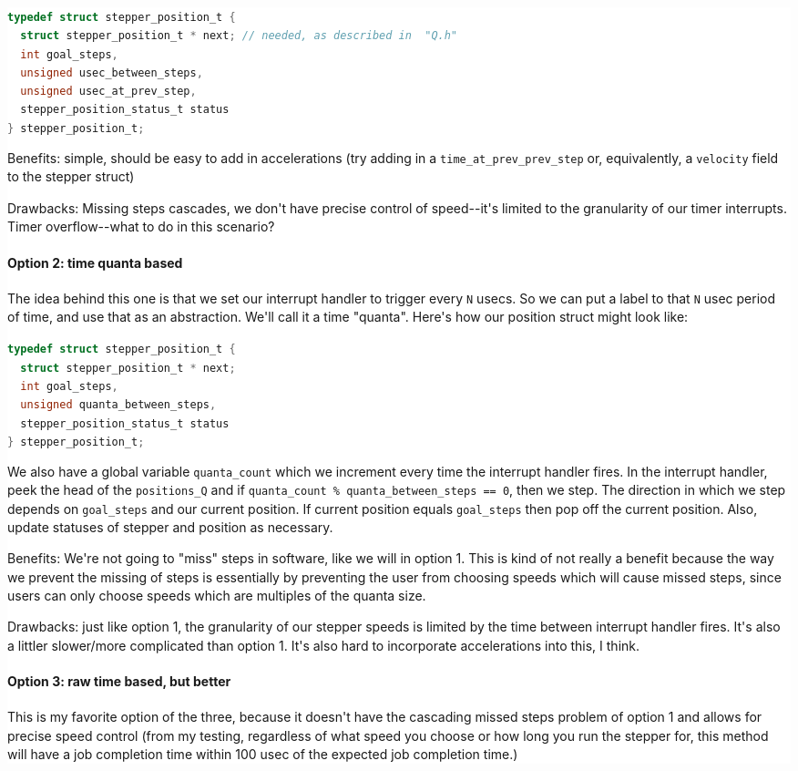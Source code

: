 ```c
typedef struct stepper_position_t {
  struct stepper_position_t * next; // needed, as described in  "Q.h"
  int goal_steps,
  unsigned usec_between_steps,
  unsigned usec_at_prev_step,
  stepper_position_status_t status
} stepper_position_t; 
```

Benefits: simple, should be easy to add in accelerations (try adding in
a `time_at_prev_prev_step` or, equivalently, a `velocity` field to the
stepper struct)

Drawbacks: Missing steps cascades, we don't have precise control of
speed--it's limited to the granularity of our timer interrupts. Timer
overflow--what to do in this scenario?

#### Option 2: time quanta based

The idea behind this one is that we set our interrupt handler to trigger
every `N` usecs. So we can put a label to that `N` usec period of time,
and use that as an abstraction. We'll call it a time "quanta". Here's
how our position struct might look like:

```c
typedef struct stepper_position_t {
  struct stepper_position_t * next;
  int goal_steps,
  unsigned quanta_between_steps,
  stepper_position_status_t status
} stepper_position_t; 
```

We also have a global variable `quanta_count` which we increment every
time the interrupt handler fires. In the interrupt handler, peek the head
of the `positions_Q` and if `quanta_count % quanta_between_steps == 0`,
then we step. The direction in which we step depends on `goal_steps` and
our current position. If current position equals `goal_steps` then pop
off the current position. Also, update statuses of stepper and position
as necessary.

Benefits: We're not going to "miss" steps in software, like we will in
option 1. This is kind of not really a benefit because the way we prevent
the missing of steps is essentially by preventing the user from choosing
speeds which will cause missed steps, since users can only choose speeds
which are multiples of the quanta size.

Drawbacks: just like option 1, the granularity of our stepper speeds is
limited by the time between interrupt handler fires. It's also a littler
slower/more complicated than option 1. It's also hard to incorporate
accelerations into this, I think.

#### Option 3: raw time based, but better

This is my favorite option of the three, because it doesn't have the
cascading missed steps problem of option 1 and allows for precise speed
control (from my testing, regardless of what speed you choose or how
long you run the stepper for, this method will have a job completion
time within 100 usec of the expected job completion time.)
